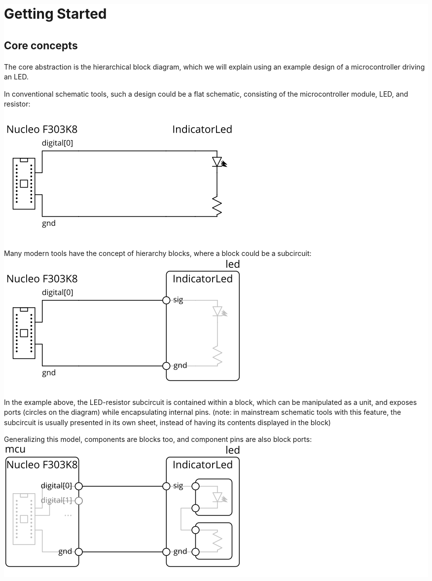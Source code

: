 # Getting Started

## Core concepts
The core abstraction is the hierarchical block diagram, which we will explain using an example design of a microcontroller driving an LED.

In conventional schematic tools, such a design could be a flat schematic, consisting of the microcontroller module, LED, and resistor:  
![Blinky Hierarchy Block Diagram](docs/blinky_model_flat.png)

Many modern tools have the concept of hierarchy blocks, where a block could be a subcircuit:  
![Blinky Hierarchy Block Diagram](docs/blinky_model_hierarchy1.png)

In the example above, the LED-resistor subcircuit is contained within a block, which can be manipulated as a unit, and exposes ports (circles on the diagram) while encapsulating internal pins.
(note: in mainstream schematic tools with this feature, the subcircuit is usually presented in its own sheet, instead of having its contents displayed in the block)

Generalizing this model, components are blocks too, and component pins are also block ports:  
![Blinky Hierarchy Block Diagram](docs/blinky_model_hierarchy2.png)
